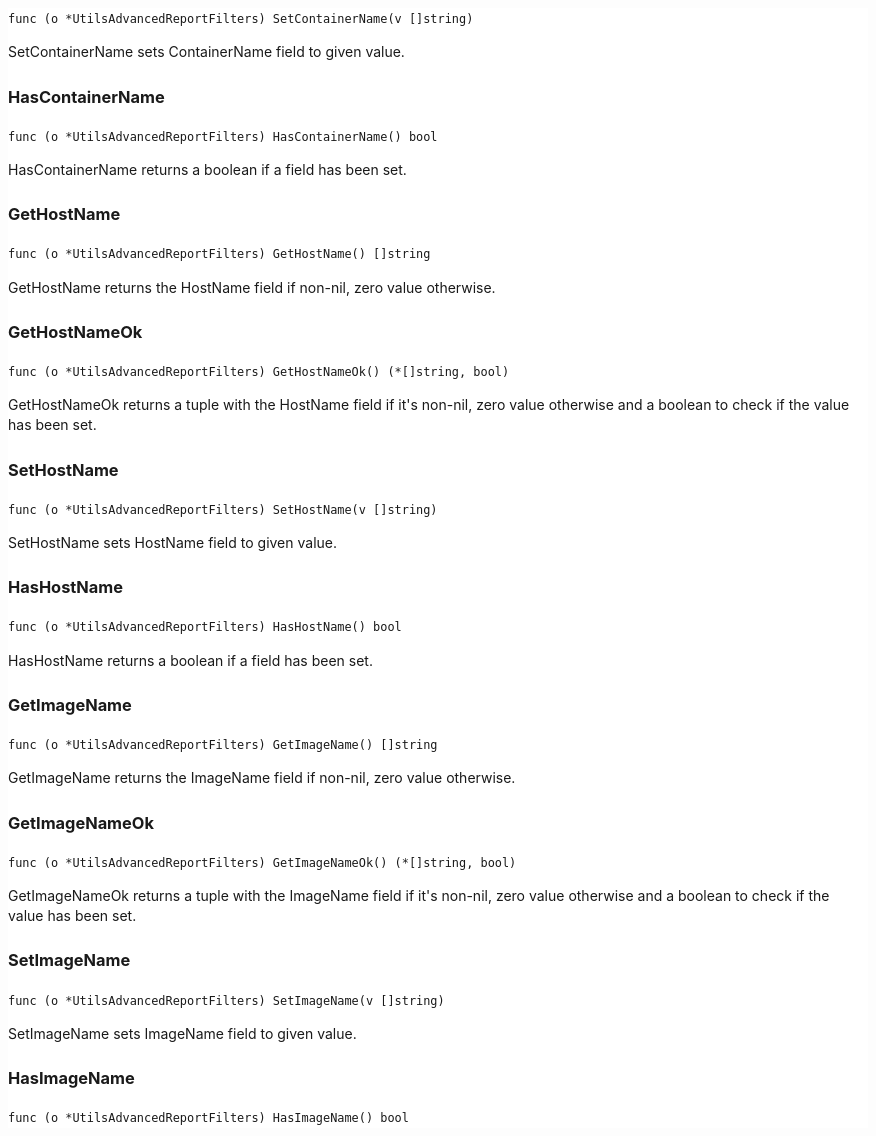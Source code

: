 `func (o *UtilsAdvancedReportFilters) SetContainerName(v []string)`

SetContainerName sets ContainerName field to given value.

### HasContainerName

`func (o *UtilsAdvancedReportFilters) HasContainerName() bool`

HasContainerName returns a boolean if a field has been set.

### GetHostName

`func (o *UtilsAdvancedReportFilters) GetHostName() []string`

GetHostName returns the HostName field if non-nil, zero value otherwise.

### GetHostNameOk

`func (o *UtilsAdvancedReportFilters) GetHostNameOk() (*[]string, bool)`

GetHostNameOk returns a tuple with the HostName field if it's non-nil, zero value otherwise
and a boolean to check if the value has been set.

### SetHostName

`func (o *UtilsAdvancedReportFilters) SetHostName(v []string)`

SetHostName sets HostName field to given value.

### HasHostName

`func (o *UtilsAdvancedReportFilters) HasHostName() bool`

HasHostName returns a boolean if a field has been set.

### GetImageName

`func (o *UtilsAdvancedReportFilters) GetImageName() []string`

GetImageName returns the ImageName field if non-nil, zero value otherwise.

### GetImageNameOk

`func (o *UtilsAdvancedReportFilters) GetImageNameOk() (*[]string, bool)`

GetImageNameOk returns a tuple with the ImageName field if it's non-nil, zero value otherwise
and a boolean to check if the value has been set.

### SetImageName

`func (o *UtilsAdvancedReportFilters) SetImageName(v []string)`

SetImageName sets ImageName field to given value.

### HasImageName

`func (o *UtilsAdvancedReportFilters) HasImageName() bool`
